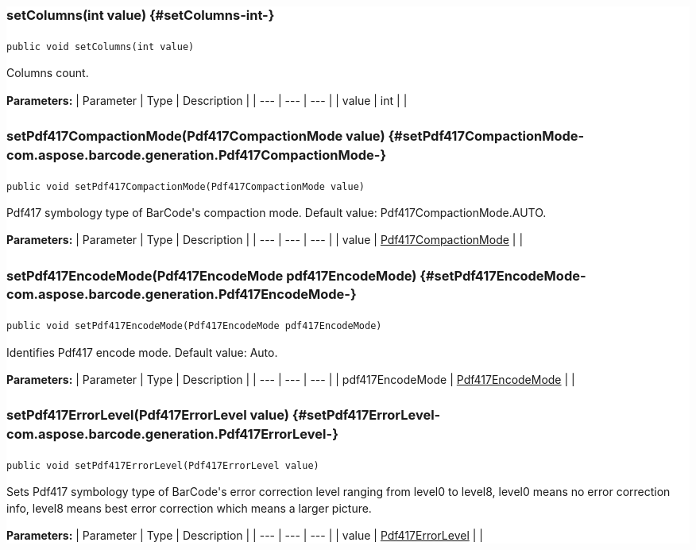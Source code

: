 ### setColumns(int value) {#setColumns-int-}
```
public void setColumns(int value)
```


Columns count.

**Parameters:**
| Parameter | Type | Description |
| --- | --- | --- |
| value | int |  |

### setPdf417CompactionMode(Pdf417CompactionMode value) {#setPdf417CompactionMode-com.aspose.barcode.generation.Pdf417CompactionMode-}
```
public void setPdf417CompactionMode(Pdf417CompactionMode value)
```


Pdf417 symbology type of BarCode's compaction mode. Default value: Pdf417CompactionMode.AUTO.

**Parameters:**
| Parameter | Type | Description |
| --- | --- | --- |
| value | [Pdf417CompactionMode](../../com.aspose.barcode.generation/pdf417compactionmode) |  |

### setPdf417EncodeMode(Pdf417EncodeMode pdf417EncodeMode) {#setPdf417EncodeMode-com.aspose.barcode.generation.Pdf417EncodeMode-}
```
public void setPdf417EncodeMode(Pdf417EncodeMode pdf417EncodeMode)
```


Identifies Pdf417 encode mode. Default value: Auto.

**Parameters:**
| Parameter | Type | Description |
| --- | --- | --- |
| pdf417EncodeMode | [Pdf417EncodeMode](../../com.aspose.barcode.generation/pdf417encodemode) |  |

### setPdf417ErrorLevel(Pdf417ErrorLevel value) {#setPdf417ErrorLevel-com.aspose.barcode.generation.Pdf417ErrorLevel-}
```
public void setPdf417ErrorLevel(Pdf417ErrorLevel value)
```


Sets Pdf417 symbology type of BarCode's error correction level ranging from level0 to level8, level0 means no error correction info, level8 means best error correction which means a larger picture.

**Parameters:**
| Parameter | Type | Description |
| --- | --- | --- |
| value | [Pdf417ErrorLevel](../../com.aspose.barcode.generation/pdf417errorlevel) |  |
